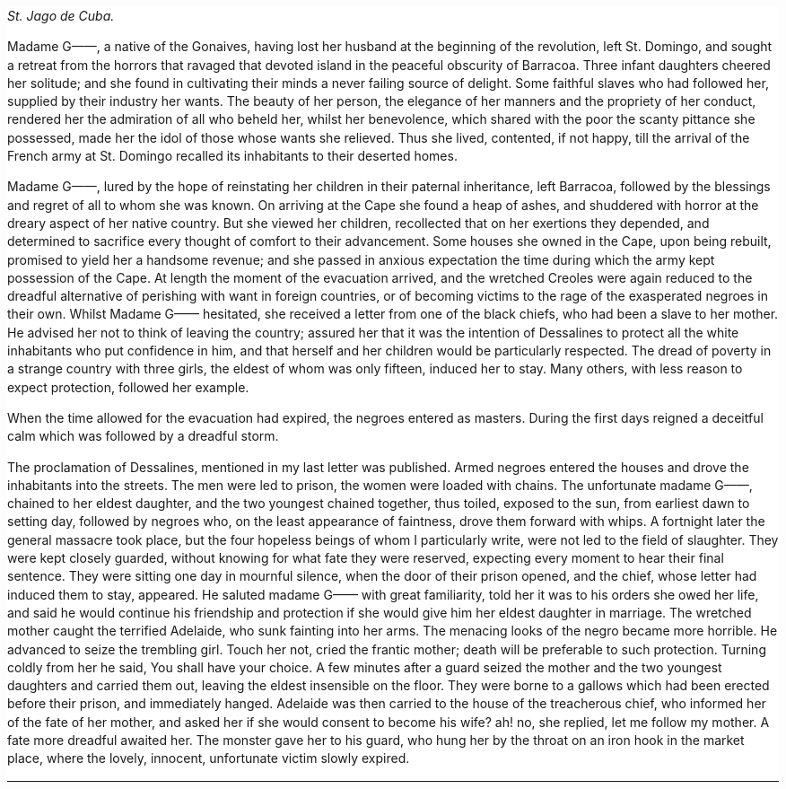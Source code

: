 _St. Jago de Cuba._

Madame G——, a native of the Gonaives, having lost her husband at the beginning of the revolution, left St. Domingo, and sought a retreat from the horrors that ravaged that devoted island in the peaceful obscurity of Barracoa. Three infant daughters cheered her solitude; and she found in cultivating their minds a never failing source of delight. Some faithful slaves who had followed her, supplied by their industry her wants. The beauty of her person, the elegance of her manners and the propriety of her conduct, rendered her the admiration of all who beheld her, whilst her benevolence, which shared with the poor the scanty pittance she possessed, made her the idol of those whose wants she relieved. Thus she lived, contented, if not happy, till the  arrival of the French army at St. Domingo recalled its inhabitants to their deserted homes.

Madame G——, lured by the hope of reinstating her children in their paternal inheritance, left Barracoa, followed by the blessings and regret of all to whom she was known. On arriving at the Cape she found a heap of ashes, and shuddered with horror at the dreary aspect of her native country. But she viewed her children, recollected that on her exertions they depended, and determined to sacrifice every thought of comfort to their advancement. Some houses she owned in the Cape, upon being rebuilt, promised to yield her a handsome revenue; and she passed in anxious expectation the time during which the army kept possession of the Cape. At length the moment of the evacuation arrived, and the wretched Creoles were again reduced to the dreadful alternative of perishing with want in foreign countries, or of becoming victims to the rage of the exasperated negroes in their own. Whilst Madame G—— hesitated, she received a letter from one of the black chiefs, who had been a slave to her mother. He  advised her not to think of leaving the country; assured her that it was the intention of Dessalines to protect all the white inhabitants who put confidence in him, and that herself and her children would be particularly respected. The dread of poverty in a strange country with three girls, the eldest of whom was only fifteen, induced her to stay. Many others, with less reason to expect protection, followed her example.

When the time allowed for the evacuation had expired, the negroes entered as masters. During the first days reigned a deceitful calm which was followed by a dreadful storm.

The proclamation of Dessalines, mentioned in my last letter was published. Armed negroes entered the houses and drove the inhabitants into the streets. The men were led to prison, the women were loaded with chains. The unfortunate madame G——, chained to her eldest daughter, and the two youngest chained together, thus toiled, exposed to the sun, from earliest dawn to setting day, followed by negroes who, on the least appearance of faintness, drove them forward with whips. A  fortnight later the general massacre took place, but the four hopeless beings of whom I particularly write, were not led to the field of slaughter. They were kept closely guarded, without knowing for what fate they were reserved, expecting every moment to hear their final sentence. They were sitting one day in mournful silence, when the door of their prison opened, and the chief, whose letter had induced them to stay, appeared. He saluted madame G—— with great familiarity, told her it was to his orders she owed her life, and said he would continue his friendship and protection if she would give him her eldest daughter in marriage. The wretched mother caught the terrified Adelaide, who sunk fainting into her arms. The menacing looks of the negro became more horrible. He advanced to seize the trembling girl. Touch her not, cried the frantic mother; death will be preferable to such protection. Turning coldly from her he said, You shall have your choice. A few minutes after a guard seized the mother and the two youngest daughters and carried them out, leaving the eldest insensible on the floor.  They were borne to a gallows which had been erected before their prison, and immediately hanged. Adelaide was then carried to the house of the treacherous chief, who informed her of the fate of her mother, and asked her if she would consent to become his wife? ah! no, she replied, let me follow my mother. A fate more dreadful awaited her. The monster gave her to his guard, who hung her by the throat on an iron hook in the market place, where the lovely, innocent, unfortunate victim slowly expired.

---